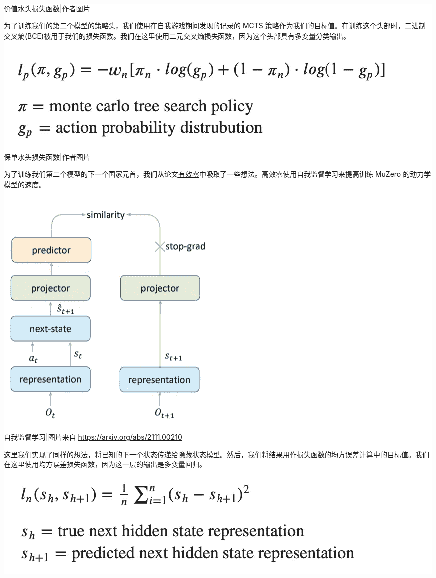 价值水头损失函数|作者图片

为了训练我们的第二个模型的策略头，我们使用在自我游戏期间发现的记录的 MCTS 策略作为我们的目标值。在训练这个头部时，二进制交叉熵(BCE)被用于我们的损失函数。我们在这里使用二元交叉熵损失函数，因为这个头部具有多变量分类输出。

![](img/c1c1a6ceb693c4a32636c721d5a1e1fe.png)

保单水头损失函数|作者图片

为了训练我们第二个模型的下一个国家元首，我们从论文[有效零](https://arxiv.org/abs/2111.00210)中吸取了一些想法。高效零使用自我监督学习来提高训练 MuZero 的动力学模型的速度。

![](img/55fa869687a594cf617063d78bbab267.png)

自我监督学习|图片来自 https://arxiv.org/abs/2111.00210

这里我们实现了同样的想法，将已知的下一个状态传递给隐藏状态模型。然后，我们将结果用作损失函数的均方误差计算中的目标值。我们在这里使用均方误差损失函数，因为这一层的输出是多变量回归。

![](img/1e8edaa39261a125a0fd2ea4b8b26e51.png)
